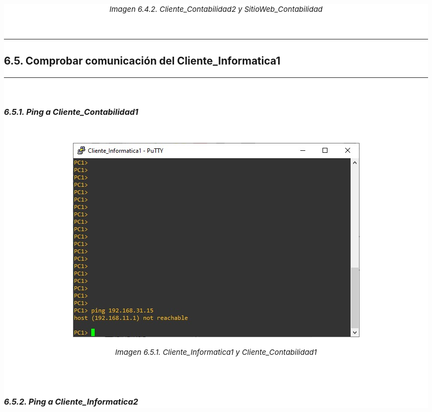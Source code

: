 </div>

<p align="center" style="font-size: 15px; font-style: italic;">Imagen 6.4.2. Cliente_Contabilidad2 y SitioWeb_Contabilidad</p>

<br>



***
## **6.5. Comprobar comunicación del Cliente_Informatica1**
***


<br>

### ***6.5.1. Ping a Cliente_Contabilidad1***

<br>

<div align="center">

![Imagen 6.5.1. Cliente_Informatica1 y Cliente_Contabilidad1](./Images/Armin/Pings/Ping_Informatica1_Contabilidad1.jpg)

</div>

<p align="center" style="font-size: 15px; font-style: italic;">Imagen 6.5.1. Cliente_Informatica1 y Cliente_Contabilidad1</p>

<br>



<br>

### ***6.5.2. Ping a Cliente_Informatica2***
